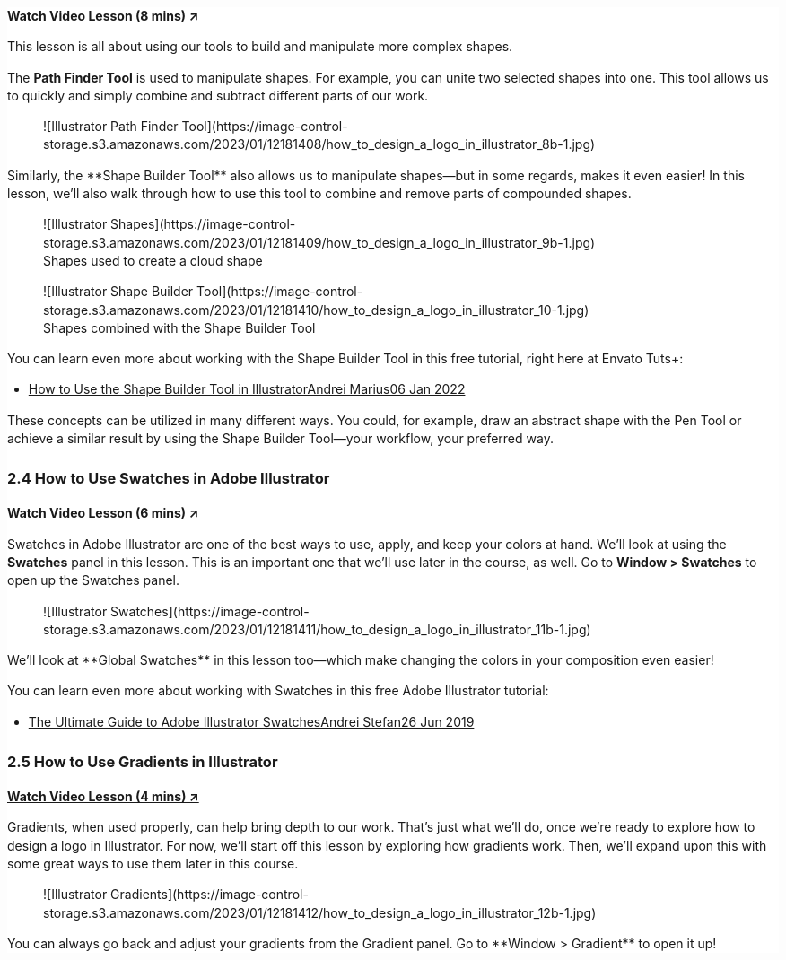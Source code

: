 **[Watch Video Lesson (8 mins) ↗](https://www.youtube.com/watch?v=YycxaAK2MZ4&t=1696s)**

This lesson is all about using our tools to build and manipulate more complex shapes.

The **Path Finder Tool** is used to manipulate shapes. For example, you can unite two selected shapes into one. This tool allows us to quickly and simply combine and subtract different parts of our work.

<figure class="wp-block-image">![Illustrator Path Finder Tool](https://image-control-storage.s3.amazonaws.com/2023/01/12181408/how_to_design_a_logo_in_illustrator_8b-1.jpg)</figure>Similarly, the **Shape Builder Tool** also allows us to manipulate shapes—but in some regards, makes it even easier! In this lesson, we’ll also walk through how to use this tool to combine and remove parts of compounded shapes.

<figure class="wp-block-image">![Illustrator Shapes](https://image-control-storage.s3.amazonaws.com/2023/01/12181409/how_to_design_a_logo_in_illustrator_9b-1.jpg)<figcaption class="wp-element-caption">Shapes used to create a cloud shape</figcaption></figure><figure class="wp-block-image">![Illustrator Shape Builder Tool](https://image-control-storage.s3.amazonaws.com/2023/01/12181410/how_to_design_a_logo_in_illustrator_10-1.jpg)<figcaption class="wp-element-caption">Shapes combined with the Shape Builder Tool</figcaption></figure>You can learn even more about working with the Shape Builder Tool in this free tutorial, right here at Envato Tuts+:

- [How to Use the Shape Builder Tool in IllustratorAndrei Marius06 Jan 2022](https://design.tutsplus.com/tutorials/illustrator-in-60-seconds-the-shape-builder-tool--cms-26567)

These concepts can be utilized in many different ways. You could, for example, draw an abstract shape with the Pen Tool or achieve a similar result by using the Shape Builder Tool—your workflow, your preferred way.

### 2.4 How to Use Swatches in Adobe Illustrator

**[Watch Video Lesson (6 mins) ↗](https://www.youtube.com/watch?v=YycxaAK2MZ4&t=2215s)**

Swatches in Adobe Illustrator are one of the best ways to use, apply, and keep your colors at hand. We’ll look at using the **Swatches** panel in this lesson. This is an important one that we’ll use later in the course, as well. Go to **Window &gt; Swatches** to open up the Swatches panel.

<figure class="wp-block-image">![Illustrator Swatches](https://image-control-storage.s3.amazonaws.com/2023/01/12181411/how_to_design_a_logo_in_illustrator_11b-1.jpg)</figure>We’ll look at **Global Swatches** in this lesson too—which make changing the colors in your composition even easier!

You can learn even more about working with Swatches in this free Adobe Illustrator tutorial:

- [The Ultimate Guide to Adobe Illustrator SwatchesAndrei Stefan26 Jun 2019](https://design.tutsplus.com/articles/the-ultimate-guide-to-adobe-illustrator-swatches--cms-33246)

### 2.5 How to Use Gradients in Illustrator

**[Watch Video Lesson (4 mins) ↗](https://www.youtube.com/watch?v=YycxaAK2MZ4&t=2530s)**

Gradients, when used properly, can help bring depth to our work. That’s just what we’ll do, once we’re ready to explore how to design a logo in Illustrator. For now, we’ll start off this lesson by exploring how gradients work. Then, we’ll expand upon this with some great ways to use them later in this course.

<figure class="wp-block-image">![Illustrator Gradients](https://image-control-storage.s3.amazonaws.com/2023/01/12181412/how_to_design_a_logo_in_illustrator_12b-1.jpg)</figure>You can always go back and adjust your gradients from the Gradient panel. Go to **Window &gt; Gradient** to open it up!
